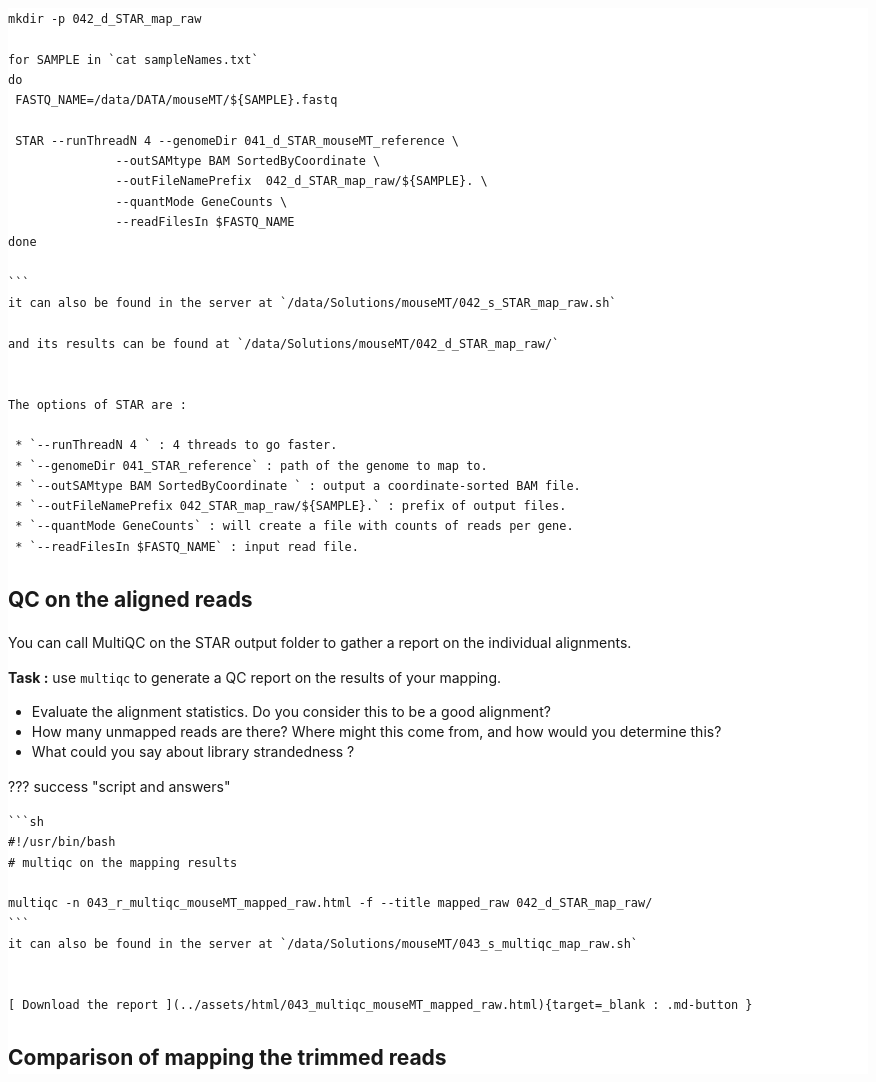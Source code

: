 
	mkdir -p 042_d_STAR_map_raw

	for SAMPLE in `cat sampleNames.txt`
	do
	 FASTQ_NAME=/data/DATA/mouseMT/${SAMPLE}.fastq

	 STAR --runThreadN 4 --genomeDir 041_d_STAR_mouseMT_reference \
                   --outSAMtype BAM SortedByCoordinate \
                   --outFileNamePrefix  042_d_STAR_map_raw/${SAMPLE}. \
                   --quantMode GeneCounts \
                   --readFilesIn $FASTQ_NAME
	done

	```
	it can also be found in the server at `/data/Solutions/mouseMT/042_s_STAR_map_raw.sh`

	and its results can be found at `/data/Solutions/mouseMT/042_d_STAR_map_raw/`


	The options of STAR are :

	 * `--runThreadN 4 ` : 4 threads to go faster.
	 * `--genomeDir 041_STAR_reference` : path of the genome to map to.
     * `--outSAMtype BAM SortedByCoordinate ` : output a coordinate-sorted BAM file.
     * `--outFileNamePrefix 042_STAR_map_raw/${SAMPLE}.` : prefix of output files.
     * `--quantMode GeneCounts` : will create a file with counts of reads per gene.
     * `--readFilesIn $FASTQ_NAME` : input read file.



## QC on the aligned reads

You can call MultiQC on the STAR output folder to gather a report on the individual alignments.


**Task :** use `multiqc` to generate a QC report on the results of your mapping.

 * Evaluate the alignment statistics. Do you consider this to be a good alignment?
 * How many unmapped reads are there? Where might this come from, and how would you determine this?
 * What could you say about library strandedness ? 

??? success "script and answers"

	```sh
	#!/usr/bin/bash
	# multiqc on the mapping results
	
	multiqc -n 043_r_multiqc_mouseMT_mapped_raw.html -f --title mapped_raw 042_d_STAR_map_raw/
	```
	it can also be found in the server at `/data/Solutions/mouseMT/043_s_multiqc_map_raw.sh`


	[ Download the report ](../assets/html/043_multiqc_mouseMT_mapped_raw.html){target=_blank : .md-button }


## Comparison of mapping the trimmed reads
